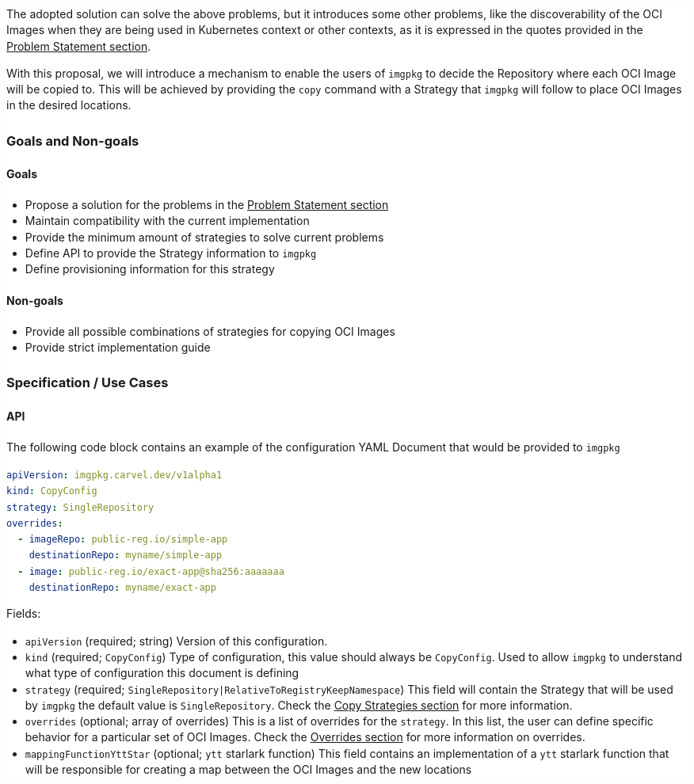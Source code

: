 The adopted solution can solve the above problems, but it introduces some other problems, like the discoverability of
the OCI Images when they are being used in Kubernetes context or other contexts, as it is expressed in the quotes
provided in the [Problem Statement section](#Problem-Statement).

With this proposal, we will introduce a mechanism to enable the users of `imgpkg` to decide the Repository where each
OCI Image will be copied to. This will be achieved by providing the `copy` command with a Strategy that `imgpkg` will
follow to place OCI Images in the desired locations.

### Goals and Non-goals

#### Goals

- Propose a solution for the problems in the [Problem Statement section](#problem-statement)
- Maintain compatibility with the current implementation
- Provide the minimum amount of strategies to solve current problems
- Define API to provide the Strategy information to `imgpkg`
- Define provisioning information for this strategy

#### Non-goals

- Provide all possible combinations of strategies for copying OCI Images
- Provide strict implementation guide

### Specification / Use Cases

#### API

The following code block contains an example of the configuration YAML Document that would be provided to `imgpkg`

```yaml
apiVersion: imgpkg.carvel.dev/v1alpha1
kind: CopyConfig
strategy: SingleRepository
overrides:
  - imageRepo: public-reg.io/simple-app
    destinationRepo: myname/simple-app
  - image: public-reg.io/exact-app@sha256:aaaaaaa
    destinationRepo: myname/exact-app
```

Fields:

- `apiVersion` (required; string) Version of this configuration.
- `kind` (required; `CopyConfig`) Type of configuration, this value should always be `CopyConfig`. Used to
  allow `imgpkg` to understand what type of configuration this document is defining
- `strategy` (required; `SingleRepository|RelativeToRegistryKeepNamespace`) This field will contain the Strategy that
  will be used by `imgpkg` the default value is `SingleRepository`. Check
  the [Copy Strategies section](#copy-strategies) for more information.
- `overrides` (optional; array of overrides) This is a list of overrides for the `strategy`. In this list, the user can
  define specific behavior for a particular set of OCI Images. Check the [Overrides section](#overrides) for more
  information on overrides.
- `mappingFunctionYttStar` (optional; `ytt` starlark function) This field contains an implementation of a `ytt` starlark
  function that will be responsible for creating a map between the OCI Images and the new locations
